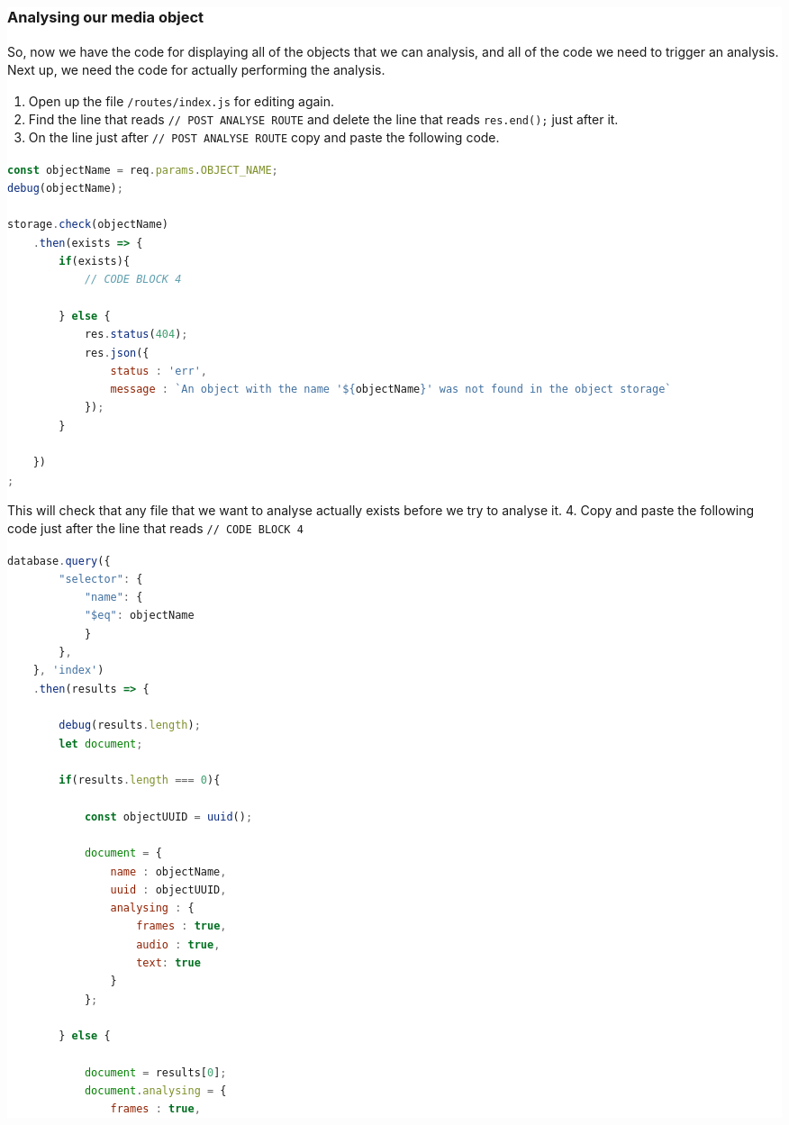 
### Analysing our media object

So, now we have the code for displaying all of the objects that we can analysis, and all of the code we need to trigger an analysis. Next up, we need the code for actually performing the analysis.

1. Open up the file `/routes/index.js` for editing again.
2. Find the line that reads `// POST ANALYSE ROUTE` and delete the line that reads `res.end();` just after it.
3. On the line just after `// POST ANALYSE ROUTE` copy and paste the following code.
```javascript
const objectName = req.params.OBJECT_NAME;
debug(objectName);

storage.check(objectName)
    .then(exists => {
        if(exists){
            // CODE BLOCK 4
    
        } else {
            res.status(404);
            res.json({
                status : 'err',
                message : `An object with the name '${objectName}' was not found in the object storage`
            });
        }

    })
;
```
This will check that any file that we want to analyse actually exists before we try to analyse it.
4. Copy and paste the following code just after the line that reads `// CODE BLOCK 4`
```javascript
database.query({
        "selector": {
            "name": {
            "$eq": objectName
            }
        },
    }, 'index')
    .then(results => {

        debug(results.length);
        let document;
        
        if(results.length === 0){

            const objectUUID = uuid();

            document = {
                name : objectName,
                uuid : objectUUID,
                analysing : {
                    frames : true,
                    audio : true,
                    text: true
                }
            };

        } else {

            document = results[0];
            document.analysing = {
                frames : true,
```